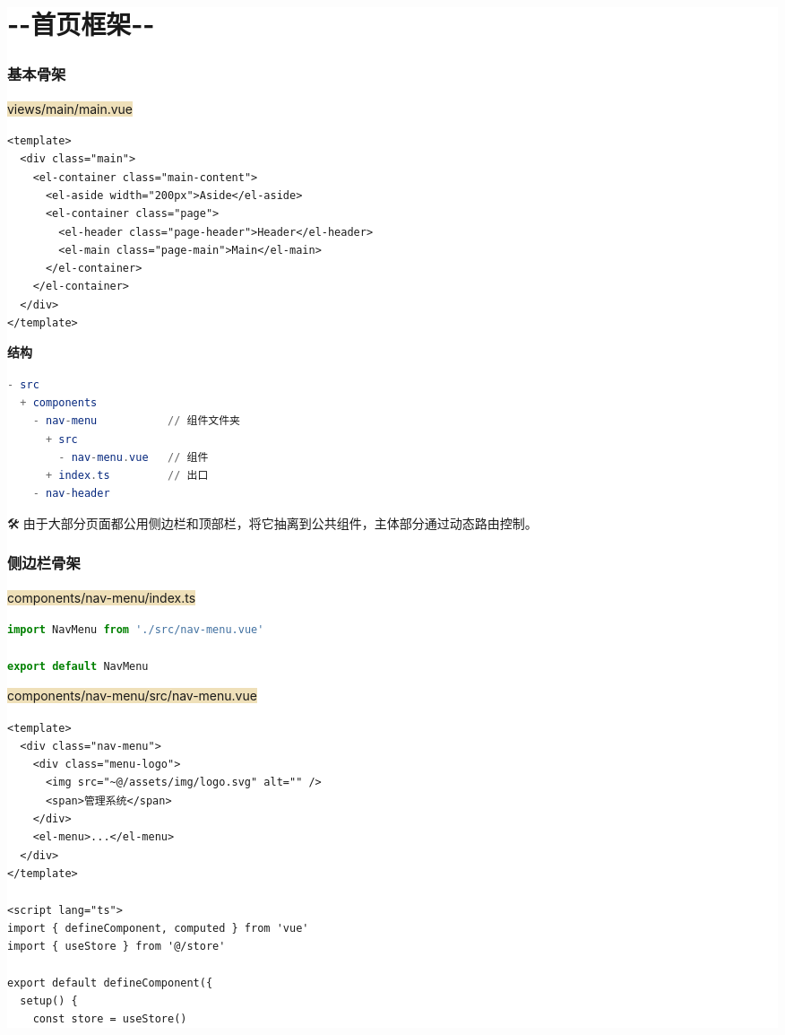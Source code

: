 

# --首页框架--

### 基本骨架

<span style="backGround: #efe0b9">views/main/main.vue</span>

```vue
<template>
  <div class="main">
    <el-container class="main-content">
      <el-aside width="200px">Aside</el-aside>
      <el-container class="page">
        <el-header class="page-header">Header</el-header>
        <el-main class="page-main">Main</el-main>
      </el-container>
    </el-container>
  </div>
</template>
```

**结构**

```elm
- src
  + components
    - nav-menu           // 组件文件夹
      + src
        - nav-menu.vue   // 组件
      + index.ts         // 出口
    - nav-header
```

:hammer_and_wrench: 由于大部分页面都公用侧边栏和顶部栏，将它抽离到公共组件，主体部分通过动态路由控制。



### 侧边栏骨架

<span style="backGround: #efe0b9">components/nav-menu/index.ts</span>

```javascript
import NavMenu from './src/nav-menu.vue'

export default NavMenu
```



<span style="backGround: #efe0b9">components/nav-menu/src/nav-menu.vue</span>

```vue
<template>
  <div class="nav-menu">
    <div class="menu-logo">
      <img src="~@/assets/img/logo.svg" alt="" />
      <span>管理系统</span>
    </div>
    <el-menu>...</el-menu>
  </div>
</template>

<script lang="ts">
import { defineComponent, computed } from 'vue'
import { useStore } from '@/store'

export default defineComponent({
  setup() {
    const store = useStore()
```